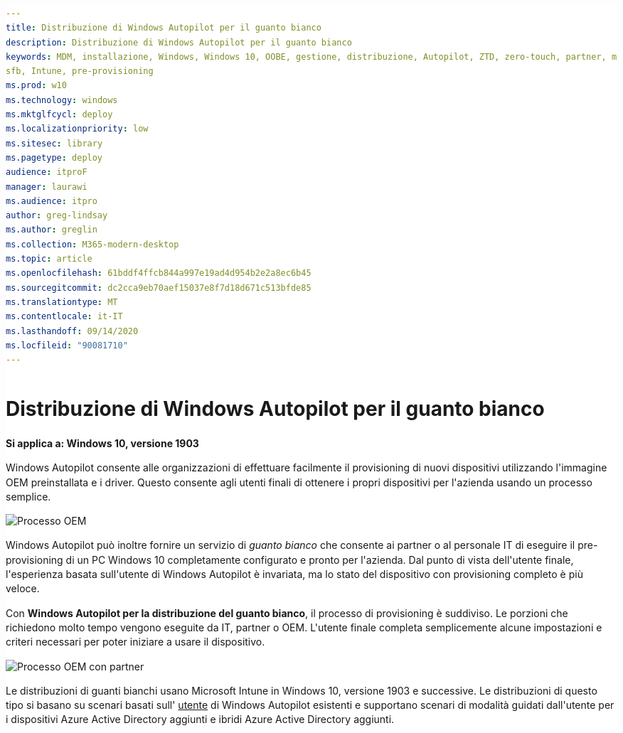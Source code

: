 ```yaml
---
title: Distribuzione di Windows Autopilot per il guanto bianco
description: Distribuzione di Windows Autopilot per il guanto bianco
keywords: MDM, installazione, Windows, Windows 10, OOBE, gestione, distribuzione, Autopilot, ZTD, zero-touch, partner, msfb, Intune, pre-provisioning
ms.prod: w10
ms.technology: windows
ms.mktglfcycl: deploy
ms.localizationpriority: low
ms.sitesec: library
ms.pagetype: deploy
audience: itproF
manager: laurawi
ms.audience: itpro
author: greg-lindsay
ms.author: greglin
ms.collection: M365-modern-desktop
ms.topic: article
ms.openlocfilehash: 61bddf4ffcb844a997e19ad4d954b2e2a8ec6b45
ms.sourcegitcommit: dc2cca9eb70aef15037e8f7d18d671c513bfde85
ms.translationtype: MT
ms.contentlocale: it-IT
ms.lasthandoff: 09/14/2020
ms.locfileid: "90081710"
---
```

# <a name="windows-autopilot-for-white-glove-deployment"></a>Distribuzione di Windows Autopilot per il guanto bianco

**Si applica a: Windows 10, versione 1903** 

Windows Autopilot consente alle organizzazioni di effettuare facilmente il provisioning di nuovi dispositivi utilizzando l'immagine OEM preinstallata e i driver. Questo consente agli utenti finali di ottenere i propri dispositivi per l'azienda usando un processo semplice.

 ![Processo OEM](images/wg01.png)

Windows Autopilot può inoltre fornire un servizio di <I>guanto bianco</I> che consente ai partner o al personale IT di eseguire il pre-provisioning di un PC Windows 10 completamente configurato e pronto per l'azienda. Dal punto di vista dell'utente finale, l'esperienza basata sull'utente di Windows Autopilot è invariata, ma lo stato del dispositivo con provisioning completo è più veloce.

Con **Windows Autopilot per la distribuzione del guanto bianco**, il processo di provisioning è suddiviso. Le porzioni che richiedono molto tempo vengono eseguite da IT, partner o OEM. L'utente finale completa semplicemente alcune impostazioni e criteri necessari per poter iniziare a usare il dispositivo.

 ![Processo OEM con partner](images/wg02.png)

Le distribuzioni di guanti bianchi usano Microsoft Intune in Windows 10, versione 1903 e successive. Le distribuzioni di questo tipo si basano su scenari basati sull' [utente](user-driven.md) di Windows Autopilot esistenti e supportano scenari di modalità guidati dall'utente per i dispositivi Azure Active Directory aggiunti e ibridi Azure Active Directory aggiunti.

